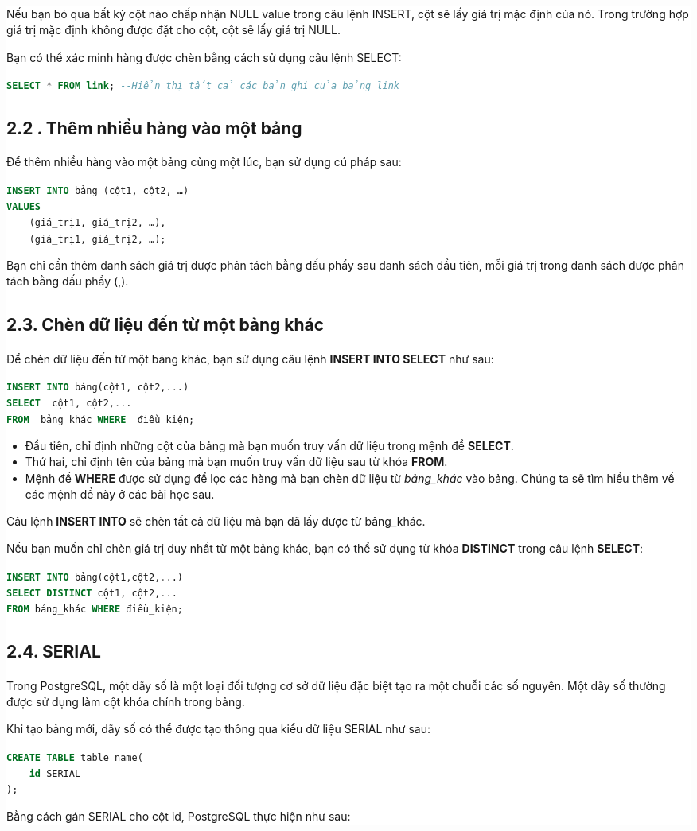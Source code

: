 Nếu bạn bỏ qua bất kỳ cột nào chấp nhận NULL value trong câu lệnh INSERT, cột sẽ lấy giá trị mặc định của nó. Trong trường hợp giá trị mặc định không được đặt cho cột, cột sẽ lấy giá trị NULL.

Bạn có thể xác minh hàng được chèn bằng cách sử dụng câu lệnh SELECT:
```sql
SELECT * FROM link; --Hiển thị tất cả các bản ghi của bảng link
```

## 2.2 . Thêm nhiều hàng vào một bảng
Để thêm nhiều hàng vào một bảng cùng một lúc, bạn sử dụng cú pháp sau:
```sql
INSERT INTO bảng (cột1, cột2, …) 
VALUES
	(giá_trị1, giá_trị2, …),
	(giá_trị1, giá_trị2, …);
```

Bạn chỉ cần thêm danh sách giá trị được phân tách bằng dấu phẩy sau danh sách đầu tiên, mỗi giá trị trong danh sách được phân tách bằng dấu phẩy (,).

## 2.3. Chèn dữ liệu đến từ một bảng khác
Để chèn dữ liệu đến từ một bảng khác, bạn sử dụng câu lệnh **INSERT INTO SELECT** như sau:
```sql
INSERT INTO bảng(cột1, cột2,...)
SELECT  cột1, cột2,...
FROM  bảng_khác WHERE  điều_kiện;
```
- Đầu tiên, chỉ định những cột của bảng mà bạn muốn truy vấn dữ liệu trong mệnh đề **SELECT**. 
- Thứ hai, chỉ định tên của bảng mà bạn muốn truy vấn dữ liệu sau từ khóa **FROM**. 
- Mệnh đề **WHERE** được sử dụng để lọc các hàng mà bạn chèn dữ liệu từ *bảng_khác* vào bảng. Chúng ta sẽ tìm hiểu thêm về các mệnh đề này ở các bài học sau.

Câu lệnh **INSERT INTO** sẽ chèn tất cả dữ liệu mà bạn đã lấy được từ bảng_khác.

Nếu bạn muốn chỉ chèn giá trị duy nhất từ một bảng khác, bạn có thể sử dụng từ khóa **DISTINCT** trong câu lệnh **SELECT**:
```sql
INSERT INTO bảng(cột1,cột2,...)
SELECT DISTINCT cột1, cột2,...
FROM bảng_khác WHERE điều_kiện;
```

## 2.4. SERIAL
Trong PostgreSQL, một dãy số là một loại đối tượng cơ sở dữ liệu đặc biệt tạo ra một chuỗi các số nguyên. Một dãy số thường được sử dụng làm cột khóa chính trong bảng.

Khi tạo bảng mới, dãy số có thể được tạo thông qua kiểu dữ liệu SERIAL như sau:
```sql
CREATE TABLE table_name(
    id SERIAL 
);
```

Bằng cách gán SERIAL cho cột id, PostgreSQL thực hiện như sau:
